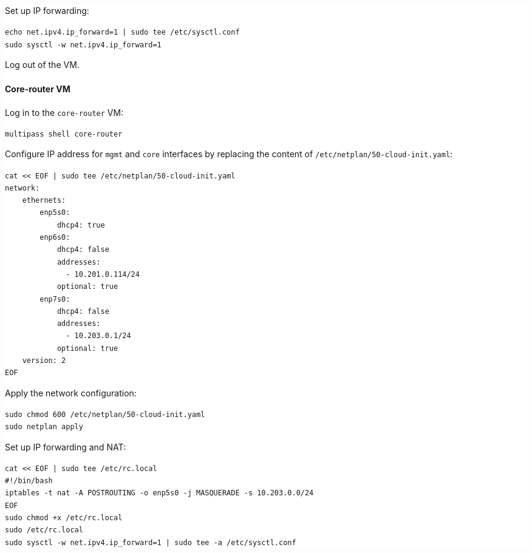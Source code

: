 Set up IP forwarding:

```console
echo net.ipv4.ip_forward=1 | sudo tee /etc/sysctl.conf
sudo sysctl -w net.ipv4.ip_forward=1
```

Log out of the VM.

#### Core-router VM

Log in to the `core-router` VM:

```console
multipass shell core-router
```

Configure IP address for `mgmt` and `core` interfaces by replacing the content of `/etc/netplan/50-cloud-init.yaml`:

```console
cat << EOF | sudo tee /etc/netplan/50-cloud-init.yaml
network:
    ethernets:
        enp5s0:
            dhcp4: true
        enp6s0:
            dhcp4: false
            addresses:
              - 10.201.0.114/24
            optional: true
        enp7s0:
            dhcp4: false
            addresses:
              - 10.203.0.1/24
            optional: true
    version: 2
EOF
```

Apply the network configuration:

```console
sudo chmod 600 /etc/netplan/50-cloud-init.yaml
sudo netplan apply
```

Set up IP forwarding and NAT:

```console
cat << EOF | sudo tee /etc/rc.local
#!/bin/bash
iptables -t nat -A POSTROUTING -o enp5s0 -j MASQUERADE -s 10.203.0.0/24
EOF
sudo chmod +x /etc/rc.local
sudo /etc/rc.local
sudo sysctl -w net.ipv4.ip_forward=1 | sudo tee -a /etc/sysctl.conf
```
